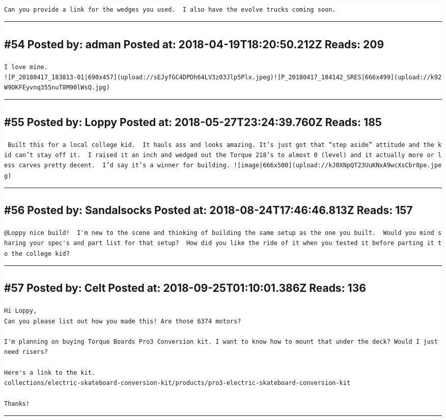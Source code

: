 ```
Can you provide a link for the wedges you used.  I also have the evolve trucks coming soon.
```

---
## \#54 Posted by: adman Posted at: 2018-04-19T18:20:50.212Z Reads: 209

```
I love mine.   
![P_20180417_183813-01|690x457](upload://sEJyfGC4DPDh64LV3z03Jlp5Plx.jpeg)![P_20180417_184142_SRES|666x499](upload://k92W9OKFEyvnq355nuT8M90lWsQ.jpg)
```

---
## \#55 Posted by: Loppy Posted at: 2018-05-27T23:24:39.760Z Reads: 185

```
 Built this for a local college kid.  It hauls ass and looks amazing. It’s just got that “step aside” attitude and the kid can’t stay off it.  I raised it an inch and wedged out the Torque 218’s to almost 0 (level) and it actually more or less carves pretty decent.  I’d say it’s a winner for building. ![image|666x500](upload://kJ0XNpQT23UuKNxA9wcXsCbr8pe.jpeg)
```

---
## \#56 Posted by: Sandalsocks Posted at: 2018-08-24T17:46:46.813Z Reads: 157

```
@Loppy nice build!  I'm new to the scene and thinking of building the same setup as the one you built.  Would you mind sharing your spec's and part list for that setup?  How did you like the ride of it when you tested it before parting it to the college kid?
```

---
## \#57 Posted by: Celt Posted at: 2018-09-25T01:10:01.386Z Reads: 136

```
Hi Loppy,
Can you please list out how you made this! Are those 6374 motors? 

I'm planning on buying Torque Boards Pro3 Conversion kit. I want to know how to mount that under the deck? Would I just need risers?

Here's a link to the kit.
collections/electric-skateboard-conversion-kit/products/pro3-electric-skateboard-conversion-kit

Thanks!
```

---